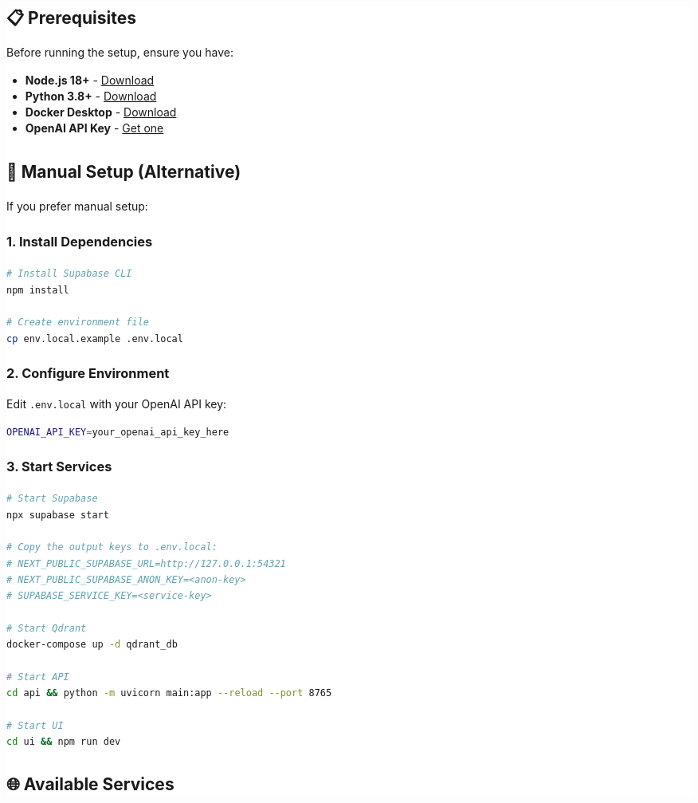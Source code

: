 ## 📋 Prerequisites

Before running the setup, ensure you have:

- **Node.js 18+** - [Download](https://nodejs.org/)
- **Python 3.8+** - [Download](https://python.org/)
- **Docker Desktop** - [Download](https://docker.com/products/docker-desktop)
- **OpenAI API Key** - [Get one](https://platform.openai.com/api-keys)

## 🔧 Manual Setup (Alternative)

If you prefer manual setup:

### 1. Install Dependencies

```bash
# Install Supabase CLI
npm install

# Create environment file
cp env.local.example .env.local
```

### 2. Configure Environment

Edit `.env.local` with your OpenAI API key:

   ```bash
OPENAI_API_KEY=your_openai_api_key_here
   ```

### 3. Start Services

   ```bash
# Start Supabase
npx supabase start

# Copy the output keys to .env.local:
# NEXT_PUBLIC_SUPABASE_URL=http://127.0.0.1:54321
# NEXT_PUBLIC_SUPABASE_ANON_KEY=<anon-key>
# SUPABASE_SERVICE_KEY=<service-key>

# Start Qdrant
docker-compose up -d qdrant_db

# Start API
cd api && python -m uvicorn main:app --reload --port 8765

# Start UI
cd ui && npm run dev
```

## 🌐 Available Services
